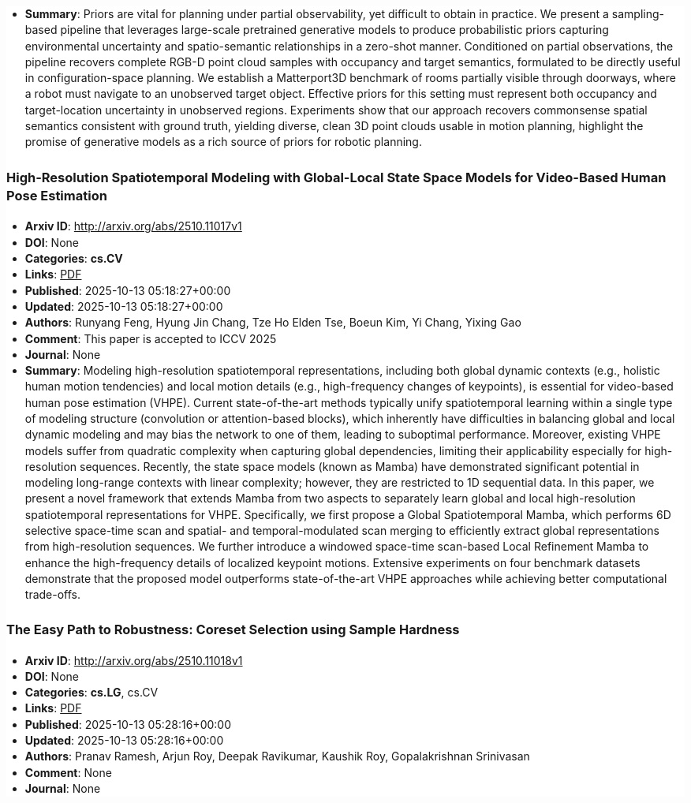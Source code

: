 - **Summary**: Priors are vital for planning under partial observability, yet difficult to obtain in practice. We present a sampling-based pipeline that leverages large-scale pretrained generative models to produce probabilistic priors capturing environmental uncertainty and spatio-semantic relationships in a zero-shot manner. Conditioned on partial observations, the pipeline recovers complete RGB-D point cloud samples with occupancy and target semantics, formulated to be directly useful in configuration-space planning. We establish a Matterport3D benchmark of rooms partially visible through doorways, where a robot must navigate to an unobserved target object. Effective priors for this setting must represent both occupancy and target-location uncertainty in unobserved regions. Experiments show that our approach recovers commonsense spatial semantics consistent with ground truth, yielding diverse, clean 3D point clouds usable in motion planning, highlight the promise of generative models as a rich source of priors for robotic planning.



### High-Resolution Spatiotemporal Modeling with Global-Local State Space Models for Video-Based Human Pose Estimation
- **Arxiv ID**: http://arxiv.org/abs/2510.11017v1
- **DOI**: None
- **Categories**: **cs.CV**
- **Links**: [PDF](http://arxiv.org/pdf/2510.11017v1)
- **Published**: 2025-10-13 05:18:27+00:00
- **Updated**: 2025-10-13 05:18:27+00:00
- **Authors**: Runyang Feng, Hyung Jin Chang, Tze Ho Elden Tse, Boeun Kim, Yi Chang, Yixing Gao
- **Comment**: This paper is accepted to ICCV 2025
- **Journal**: None
- **Summary**: Modeling high-resolution spatiotemporal representations, including both global dynamic contexts (e.g., holistic human motion tendencies) and local motion details (e.g., high-frequency changes of keypoints), is essential for video-based human pose estimation (VHPE). Current state-of-the-art methods typically unify spatiotemporal learning within a single type of modeling structure (convolution or attention-based blocks), which inherently have difficulties in balancing global and local dynamic modeling and may bias the network to one of them, leading to suboptimal performance. Moreover, existing VHPE models suffer from quadratic complexity when capturing global dependencies, limiting their applicability especially for high-resolution sequences. Recently, the state space models (known as Mamba) have demonstrated significant potential in modeling long-range contexts with linear complexity; however, they are restricted to 1D sequential data. In this paper, we present a novel framework that extends Mamba from two aspects to separately learn global and local high-resolution spatiotemporal representations for VHPE. Specifically, we first propose a Global Spatiotemporal Mamba, which performs 6D selective space-time scan and spatial- and temporal-modulated scan merging to efficiently extract global representations from high-resolution sequences. We further introduce a windowed space-time scan-based Local Refinement Mamba to enhance the high-frequency details of localized keypoint motions. Extensive experiments on four benchmark datasets demonstrate that the proposed model outperforms state-of-the-art VHPE approaches while achieving better computational trade-offs.



### The Easy Path to Robustness: Coreset Selection using Sample Hardness
- **Arxiv ID**: http://arxiv.org/abs/2510.11018v1
- **DOI**: None
- **Categories**: **cs.LG**, cs.CV
- **Links**: [PDF](http://arxiv.org/pdf/2510.11018v1)
- **Published**: 2025-10-13 05:28:16+00:00
- **Updated**: 2025-10-13 05:28:16+00:00
- **Authors**: Pranav Ramesh, Arjun Roy, Deepak Ravikumar, Kaushik Roy, Gopalakrishnan Srinivasan
- **Comment**: None
- **Journal**: None